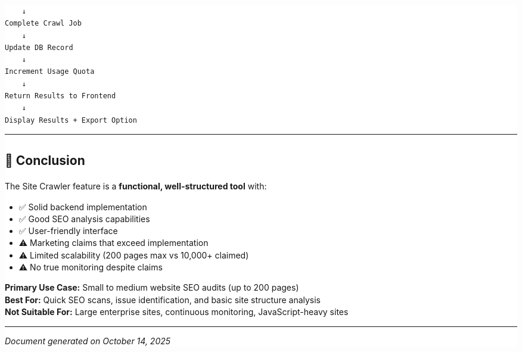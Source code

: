 ```
    ↓
Complete Crawl Job
    ↓
Update DB Record
    ↓
Increment Usage Quota
    ↓
Return Results to Frontend
    ↓
Display Results + Export Option
```

---

## 🏁 Conclusion

The Site Crawler feature is a **functional, well-structured tool** with:
- ✅ Solid backend implementation
- ✅ Good SEO analysis capabilities
- ✅ User-friendly interface
- ⚠️ Marketing claims that exceed implementation
- ⚠️ Limited scalability (200 pages max vs 10,000+ claimed)
- ⚠️ No true monitoring despite claims

**Primary Use Case:** Small to medium website SEO audits (up to 200 pages)  
**Best For:** Quick SEO scans, issue identification, and basic site structure analysis  
**Not Suitable For:** Large enterprise sites, continuous monitoring, JavaScript-heavy sites

---

*Document generated on October 14, 2025*
